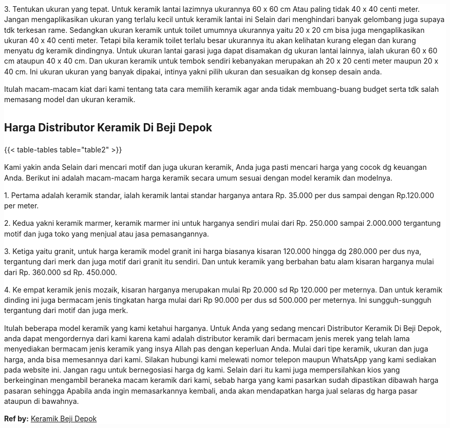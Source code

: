 3\. Tentukan ukuran yang tepat. Untuk keramik lantai lazimnya ukurannya 60 x 60 cm Atau paling tidak 40 x 40 centi meter. Jangan mengaplikasikan ukuran yang terlalu kecil untuk keramik lantai ini Selain dari menghindari banyak gelombang juga supaya tdk terkesan rame. Sedangkan ukuran keramik untuk toilet umumnya ukurannya yaitu 20 x 20 cm bisa juga mengaplikasikan ukuran 40 x 40 centi meter. Tetapi bila keramik toilet terlalu besar ukurannya itu akan kelihatan kurang elegan dan kurang menyatu dg keramik dindingnya. Untuk ukuran lantai garasi juga dapat disamakan dg ukuran lantai lainnya, ialah ukuran 60 x 60 cm ataupun 40 x 40 cm. Dan ukuran keramik untuk tembok sendiri kebanyakan merupakan ah 20 x 20 centi meter maupun 20 x 40 cm. Ini ukuran ukuran yang banyak dipakai, intinya yakni pilih ukuran dan sesuaikan dg konsep desain anda.

Itulah macam-macam kiat dari kami tentang tata cara memilih keramik agar anda tidak membuang-buang budget serta tdk salah memasang model dan ukuran keramik.

## Harga Distributor Keramik Di Beji Depok

{{< table-tables table="table2" >}}

Kami yakin anda Selain dari mencari motif dan juga ukuran keramik, Anda juga pasti mencari harga yang cocok dg keuangan Anda. Berikut ini adalah macam-macam harga keramik secara umum sesuai dengan model keramik dan modelnya.

1\. Pertama adalah keramik standar, ialah keramik lantai standar harganya antara Rp. 35.000 per dus sampai dengan Rp.120.000 per meter.

2\. Kedua yakni keramik marmer, keramik marmer ini untuk harganya sendiri mulai dari Rp. 250.000 sampai 2.000.000 tergantung motif dan juga toko yang menjual atau jasa pemasangannya.

3\. Ketiga yaitu granit, untuk harga keramik model granit ini harga biasanya kisaran 120.000 hingga dg 280.000 per dus nya, tergantung dari merk dan juga motif dari granit itu sendiri. Dan untuk keramik yang berbahan batu alam kisaran harganya mulai dari Rp. 360.000 sd Rp. 450.000.

4\. Ke empat keramik jenis mozaik, kisaran harganya merupakan mulai Rp 20.000 sd Rp 120.000 per meternya. Dan untuk keramik dinding ini juga bermacam jenis tingkatan harga mulai dari Rp 90.000 per dus sd 500.000 per meternya. Ini sungguh-sungguh tergantung dari motif dan juga merk.

Itulah beberapa model keramik yang kami ketahui harganya. Untuk Anda yang sedang mencari Distributor Keramik Di Beji Depok, anda dapat mengordernya dari kami karena kami adalah distributor keramik dari bermacam jenis merek yang telah lama menyediakan bermacam jenis keramik yang insya Allah pas dengan keperluan Anda. Mulai dari tipe keramik, ukuran dan juga harga, anda bisa memesannya dari kami. Silakan hubungi kami melewati nomor telepon maupun WhatsApp yang kami sediakan pada website ini. Jangan ragu untuk bernegosiasi harga dg kami. Selain dari itu kami juga mempersilahkan kios yang berkeinginan mengambil beraneka macam keramik dari kami, sebab harga yang kami pasarkan sudah dipastikan dibawah harga pasaran sehingga Apabila anda ingin memasarkannya kembali, anda akan mendapatkan harga jual selaras dg harga pasar ataupun di bawahnya.

**Ref by:** [Keramik Beji Depok](https://id.wikipedia.org/wiki/Keramik)
